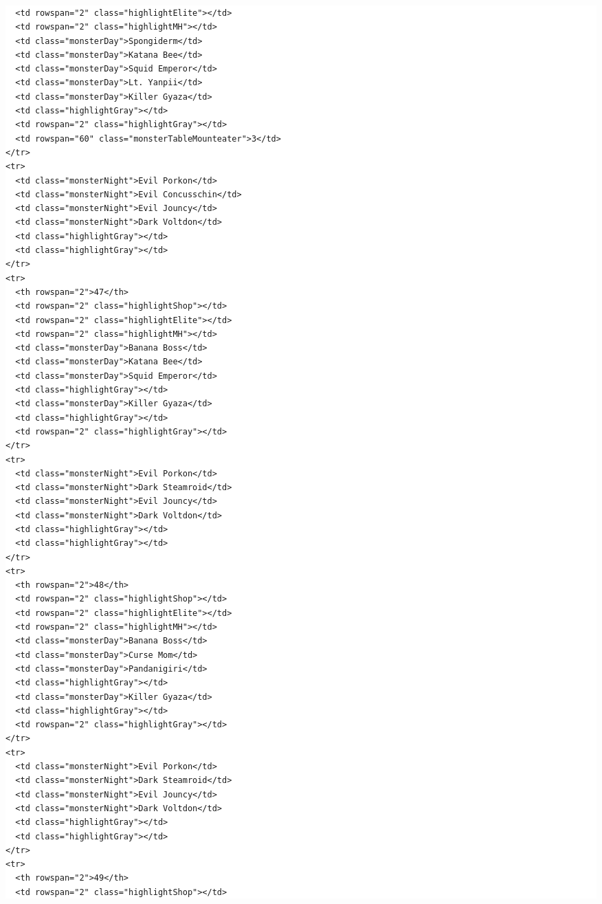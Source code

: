       <td rowspan="2" class="highlightElite"></td>
      <td rowspan="2" class="highlightMH"></td>
      <td class="monsterDay">Spongiderm</td>
      <td class="monsterDay">Katana Bee</td>
      <td class="monsterDay">Squid Emperor</td>
      <td class="monsterDay">Lt. Yanpii</td>
      <td class="monsterDay">Killer Gyaza</td>
      <td class="highlightGray"></td>
      <td rowspan="2" class="highlightGray"></td>
      <td rowspan="60" class="monsterTableMounteater">3</td>
    </tr>
    <tr>
      <td class="monsterNight">Evil Porkon</td>
      <td class="monsterNight">Evil Concusschin</td>
      <td class="monsterNight">Evil Jouncy</td>
      <td class="monsterNight">Dark Voltdon</td>
      <td class="highlightGray"></td>
      <td class="highlightGray"></td>
    </tr>
    <tr>
      <th rowspan="2">47</th>
      <td rowspan="2" class="highlightShop"></td>
      <td rowspan="2" class="highlightElite"></td>
      <td rowspan="2" class="highlightMH"></td>
      <td class="monsterDay">Banana Boss</td>
      <td class="monsterDay">Katana Bee</td>
      <td class="monsterDay">Squid Emperor</td>
      <td class="highlightGray"></td>
      <td class="monsterDay">Killer Gyaza</td>
      <td class="highlightGray"></td>
      <td rowspan="2" class="highlightGray"></td>
    </tr>
    <tr>
      <td class="monsterNight">Evil Porkon</td>
      <td class="monsterNight">Dark Steamroid</td>
      <td class="monsterNight">Evil Jouncy</td>
      <td class="monsterNight">Dark Voltdon</td>
      <td class="highlightGray"></td>
      <td class="highlightGray"></td>
    </tr>
    <tr>
      <th rowspan="2">48</th>
      <td rowspan="2" class="highlightShop"></td>
      <td rowspan="2" class="highlightElite"></td>
      <td rowspan="2" class="highlightMH"></td>
      <td class="monsterDay">Banana Boss</td>
      <td class="monsterDay">Curse Mom</td>
      <td class="monsterDay">Pandanigiri</td>
      <td class="highlightGray"></td>
      <td class="monsterDay">Killer Gyaza</td>
      <td class="highlightGray"></td>
      <td rowspan="2" class="highlightGray"></td>
    </tr>
    <tr>
      <td class="monsterNight">Evil Porkon</td>
      <td class="monsterNight">Dark Steamroid</td>
      <td class="monsterNight">Evil Jouncy</td>
      <td class="monsterNight">Dark Voltdon</td>
      <td class="highlightGray"></td>
      <td class="highlightGray"></td>
    </tr>
    <tr>
      <th rowspan="2">49</th>
      <td rowspan="2" class="highlightShop"></td>